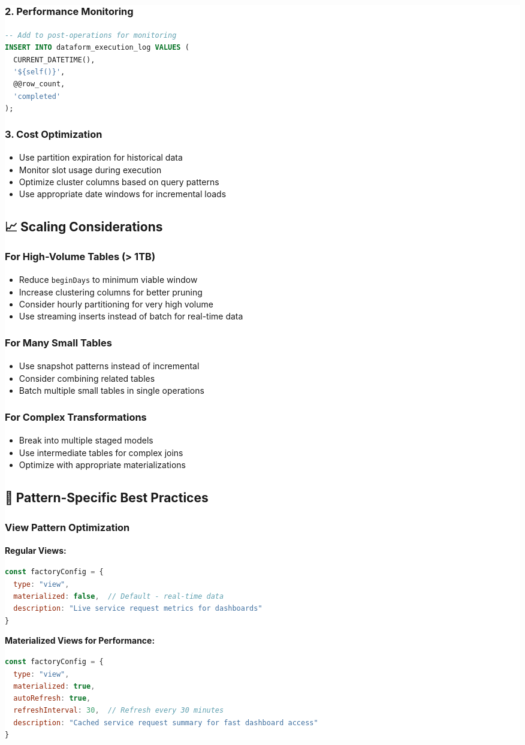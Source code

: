 ### 2. Performance Monitoring
```sql
-- Add to post-operations for monitoring
INSERT INTO dataform_execution_log VALUES (
  CURRENT_DATETIME(),
  '${self()}',
  @@row_count,
  'completed'
);
```

### 3. Cost Optimization
- Use partition expiration for historical data
- Monitor slot usage during execution
- Optimize cluster columns based on query patterns
- Use appropriate date windows for incremental loads

## 📈 Scaling Considerations

### For High-Volume Tables (> 1TB)
- Reduce `beginDays` to minimum viable window
- Increase clustering columns for better pruning
- Consider hourly partitioning for very high volume
- Use streaming inserts instead of batch for real-time data

### For Many Small Tables
- Use snapshot patterns instead of incremental
- Consider combining related tables
- Batch multiple small tables in single operations

### For Complex Transformations
- Break into multiple staged models
- Use intermediate tables for complex joins
- Optimize with appropriate materializations

## 🎯 Pattern-Specific Best Practices

### View Pattern Optimization

**Regular Views:**
```javascript
const factoryConfig = {
  type: "view",
  materialized: false,  // Default - real-time data
  description: "Live service request metrics for dashboards"
}
```

**Materialized Views for Performance:**
```javascript
const factoryConfig = {
  type: "view",
  materialized: true,
  autoRefresh: true,
  refreshInterval: 30,  // Refresh every 30 minutes
  description: "Cached service request summary for fast dashboard access"
}
```
